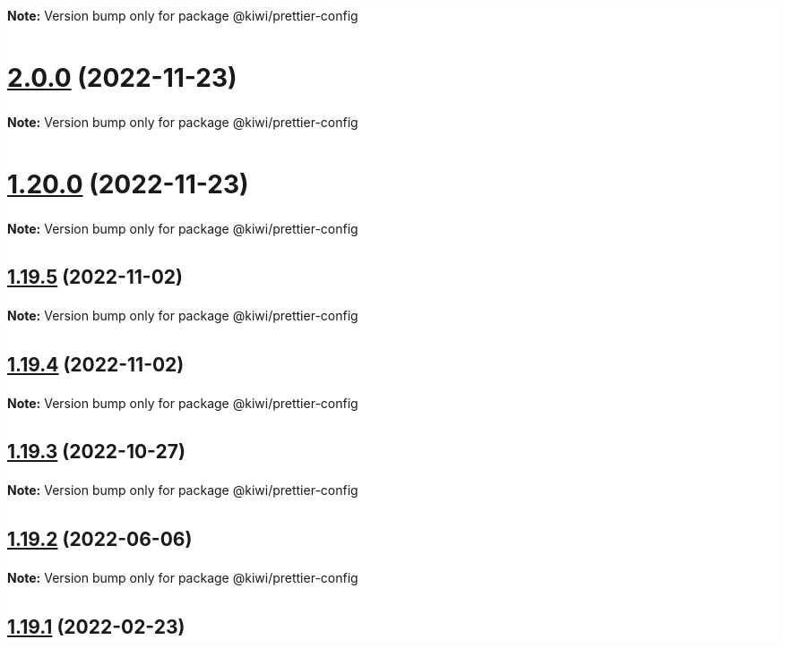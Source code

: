 **Note:** Version bump only for package @kiwi/prettier-config





# [2.0.0](https://kiwi/compare/v1.20.0...v2.0.0) (2022-11-23)

**Note:** Version bump only for package @kiwi/prettier-config





# [1.20.0](https://kiwi/compare/v1.19.5...v1.20.0) (2022-11-23)

**Note:** Version bump only for package @kiwi/prettier-config





## [1.19.5](https://kiwi/compare/v1.19.4...v1.19.5) (2022-11-02)

**Note:** Version bump only for package @kiwi/prettier-config





## [1.19.4](https://kiwi/compare/v1.19.3...v1.19.4) (2022-11-02)

**Note:** Version bump only for package @kiwi/prettier-config





## [1.19.3](https://kiwi/compare/v1.19.2...v1.19.3) (2022-10-27)

**Note:** Version bump only for package @kiwi/prettier-config





## [1.19.2](https://kiwi/compare/v1.19.1...v1.19.2) (2022-06-06)

**Note:** Version bump only for package @kiwi/prettier-config





## [1.19.1](https://kiwi/compare/v1.19.0...v1.19.1) (2022-02-23)
